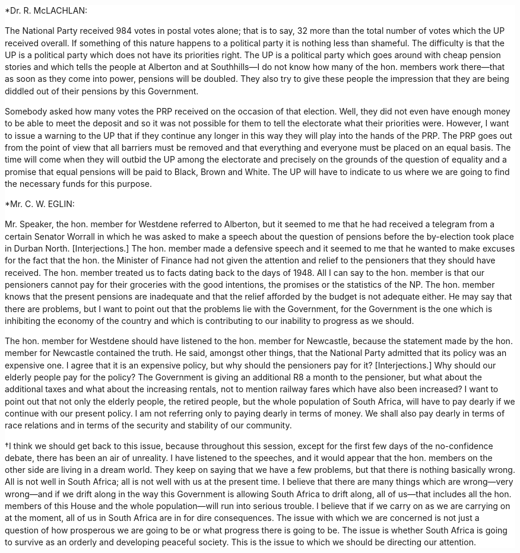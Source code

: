 <speech by="#mclachlan">

<from>*Dr. <person refersTo="hansard_za">R. McLACHLAN</person>:</from>

<p>The National Party received 984 votes in postal votes alone; that is to say, 32 more than the total number of votes which the UP received overall. If something of this nature happens to a political party it is nothing less than shameful. The difficulty is that the UP is a political party which does not have its priorities right. The UP is a political party which goes around with cheap pension stories and which tells the people at Alberton and at Southhills&#x2014;I do not know how many of the hon. members work there&#x2014;that as soon as they come into power, pensions will be doubled. They also try to give these people the impression that they are being diddled out of their pensions by this Government.</p>

<p>Somebody asked how many votes the PRP received on the occasion of that election. Well, they did not even have enough money to be <span class="col_4717-4718" refersTo="page_1041"/>able to meet the deposit and so it was not possible for them to tell the electorate what their priorities were. However, I want to issue a warning to the UP that if they continue any longer in this way they will play into the hands of the PRP. The PRP goes out from the point of view that all barriers must be removed and that everything and everyone must be placed on an equal basis. The time will come when they will outbid the UP among the electorate and precisely on the grounds of the question of equality and a promise that equal pensions will be paid to Black, Brown and White. The UP will have to indicate to us where we are going to find the necessary funds for this purpose.</p>

</speech>

<speech by="#eglin">

<from>*Mr. <person refersTo="hansard_za">C. W. EGLIN</person>:</from>

<p>Mr. Speaker, the hon. member for Westdene referred to Alberton, but it seemed to me that he had received a telegram from a certain Senator Worrall in which he was asked to make a speech about the question of pensions before the by-election took place in Durban North. [Interjections.] The hon. member made a defensive speech and it seemed to me that he wanted to make excuses for the fact that the hon. the Minister of Finance had not given the attention and relief to the pensioners that they should have received. The hon. member treated us to facts dating back to the days of 1948. All I can say to the hon. member is that our pensioners cannot pay for their groceries with the good intentions, the promises or the statistics of the NP. The hon. member knows that the present pensions are inadequate and that the relief afforded by the budget is not adequate either. He may say that there are problems, but I want to point out that the problems lie with the Government, for the Government is the one which is inhibiting the economy of the country and which is contributing to our inability to progress as we should.</p>

<p>The hon. member for Westdene should have listened to the hon. member for Newcastle, because the statement made by the hon. member for Newcastle contained the truth. He said, amongst other things, that the National Party admitted that its policy was an expensive one. I agree that it is an expensive policy, but why should the pensioners pay for it&#x003F; [Interjections.] Why should our elderly people pay for the policy&#x003F; The Government is giving an additional R8 a month to the pensioner, but what about the additional taxes and what about the increasing rentals, not to mention railway fares which have also been increased&#x003F; I want to point out that not only the elderly people, the retired people, but the whole population of South Africa, will have to pay dearly if we continue with our present policy. I am not referring only to paying dearly in terms of money. We shall also pay dearly in terms of race relations and in terms of the security and stability of our community.</p>

<p>&#x2020;I think we should get back to this issue, because throughout this session, except for the first few days of the no-confidence debate, there has been an air of unreality. I have listened to the speeches, and it would appear that the hon. members on the other side are living in a dream world. They keep on saying that we have a few problems, but that there is nothing basically wrong. All is not well in South Africa; all is not well with us at the present time. I believe that there are many things which are wrong&#x2014;very wrong&#x2014;and if we drift along in the way this Government is allowing South Africa to drift along, all of us&#x2014;that includes all the hon. members of this House and the whole population&#x2014;will run into serious trouble. I believe that if we carry on as we are carrying on at the moment, all of us in South Africa are in for dire consequences. The issue with which we are concerned is not just a question of how prosperous we are going to be or what progress there is going to be. The issue is whether South Africa is going to survive as an orderly and developing peaceful society. This is the issue to which we should be directing our attention.</p>
